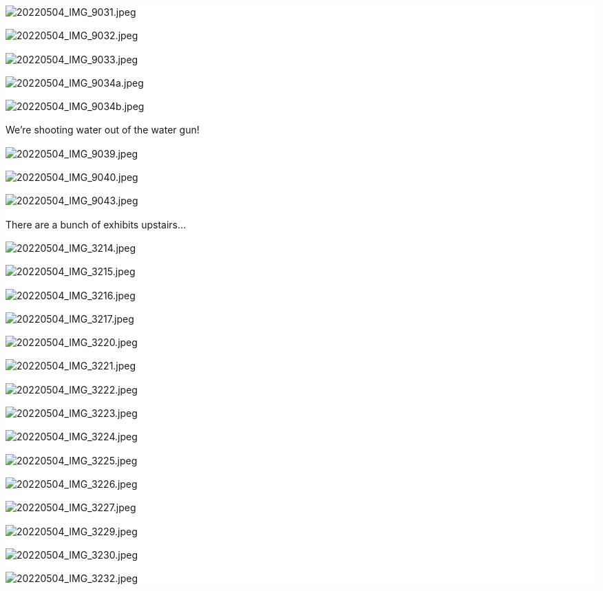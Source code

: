 ![20220504_IMG_9031.jpeg](20220504_IMG_9031.jpeg)

![20220504_IMG_9032.jpeg](20220504_IMG_9032.jpeg)

![20220504_IMG_9033.jpeg](20220504_IMG_9033.jpeg)

![20220504_IMG_9034a.jpeg](20220504_IMG_9034a.jpeg)

![20220504_IMG_9034b.jpeg](20220504_IMG_9034b.jpeg)

We’re shooting water out of the water gun!

![20220504_IMG_9039.jpeg](20220504_IMG_9039.jpeg)

![20220504_IMG_9040.jpeg](20220504_IMG_9040.jpeg)

![20220504_IMG_9043.jpeg](20220504_IMG_9043.jpeg)

There are a bunch of exhibits upstairs…

![20220504_IMG_3214.jpeg](20220504_IMG_3214.jpeg)

![20220504_IMG_3215.jpeg](20220504_IMG_3215.jpeg)

![20220504_IMG_3216.jpeg](20220504_IMG_3216.jpeg)

![20220504_IMG_3217.jpeg](20220504_IMG_3217.jpeg)

![20220504_IMG_3220.jpeg](20220504_IMG_3220.jpeg)

![20220504_IMG_3221.jpeg](20220504_IMG_3221.jpeg)

![20220504_IMG_3222.jpeg](20220504_IMG_3222.jpeg)

![20220504_IMG_3223.jpeg](20220504_IMG_3223.jpeg)

![20220504_IMG_3224.jpeg](20220504_IMG_3224.jpeg)

![20220504_IMG_3225.jpeg](20220504_IMG_3225.jpeg)

![20220504_IMG_3226.jpeg](20220504_IMG_3226.jpeg)

![20220504_IMG_3227.jpeg](20220504_IMG_3227.jpeg)

![20220504_IMG_3229.jpeg](20220504_IMG_3229.jpeg)

![20220504_IMG_3230.jpeg](20220504_IMG_3230.jpeg)

![20220504_IMG_3232.jpeg](20220504_IMG_3232.jpeg)
